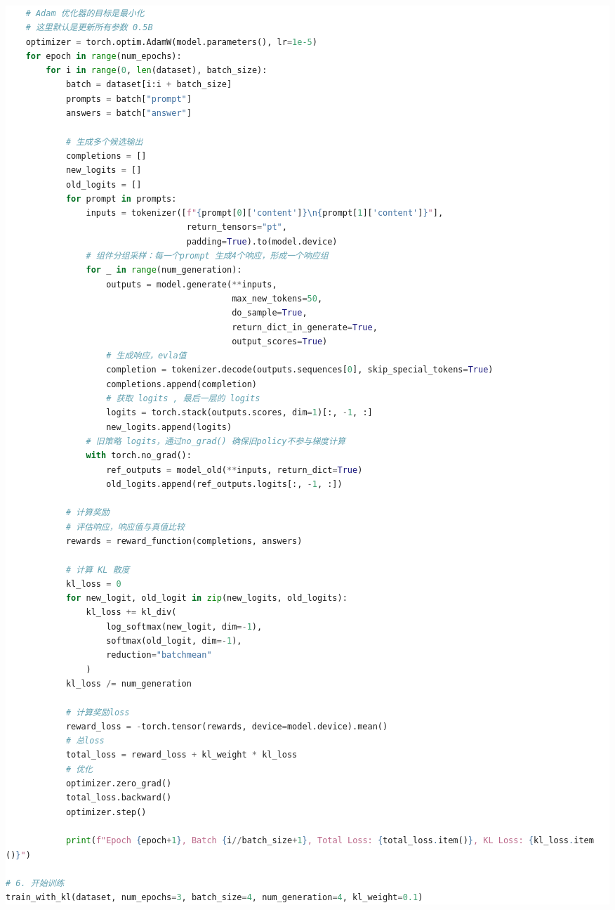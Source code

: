 ~~~py
    # Adam 优化器的目标是最小化
    # 这里默认是更新所有参数 0.5B 
    optimizer = torch.optim.AdamW(model.parameters(), lr=1e-5)
    for epoch in range(num_epochs):
        for i in range(0, len(dataset), batch_size):
            batch = dataset[i:i + batch_size]
            prompts = batch["prompt"]
            answers = batch["answer"]

            # 生成多个候选输出
            completions = []
            new_logits = []
            old_logits = []
            for prompt in prompts:
                inputs = tokenizer([f"{prompt[0]['content']}\n{prompt[1]['content']}"], 
                                    return_tensors="pt", 
                                    padding=True).to(model.device)
                # 组件分组采样：每一个prompt 生成4个响应，形成一个响应组
                for _ in range(num_generation):
                    outputs = model.generate(**inputs, 
                                             max_new_tokens=50, 
                                             do_sample=True, 
                                             return_dict_in_generate=True, 
                                             output_scores=True)
                    # 生成响应，evla值
                    completion = tokenizer.decode(outputs.sequences[0], skip_special_tokens=True)
                    completions.append(completion)
                    # 获取 logits , 最后一层的 logits
                    logits = torch.stack(outputs.scores, dim=1)[:, -1, :]
                    new_logits.append(logits)
                # 旧策略 logits，通过no_grad() 确保旧policy不参与梯度计算
                with torch.no_grad():
                    ref_outputs = model_old(**inputs, return_dict=True)
                    old_logits.append(ref_outputs.logits[:, -1, :])

            # 计算奖励
            # 评估响应，响应值与真值比较
            rewards = reward_function(completions, answers)

            # 计算 KL 散度
            kl_loss = 0
            for new_logit, old_logit in zip(new_logits, old_logits):
                kl_loss += kl_div(
                    log_softmax(new_logit, dim=-1),
                    softmax(old_logit, dim=-1),
                    reduction="batchmean"
                )
            kl_loss /= num_generation

            # 计算奖励loss
            reward_loss = -torch.tensor(rewards, device=model.device).mean()
            # 总loss
            total_loss = reward_loss + kl_weight * kl_loss
            # 优化
            optimizer.zero_grad()
            total_loss.backward()
            optimizer.step()

            print(f"Epoch {epoch+1}, Batch {i//batch_size+1}, Total Loss: {total_loss.item()}, KL Loss: {kl_loss.item()}")

# 6. 开始训练
train_with_kl(dataset, num_epochs=3, batch_size=4, num_generation=4, kl_weight=0.1)
~~~
